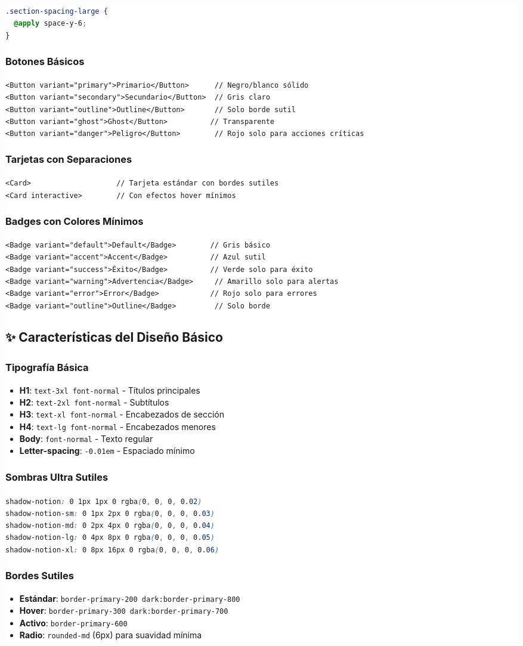 ```css
.section-spacing-large {
  @apply space-y-6;
}
```

### Botones Básicos
```tsx
<Button variant="primary">Primario</Button>      // Negro/blanco sólido
<Button variant="secondary">Secundario</Button>  // Gris claro
<Button variant="outline">Outline</Button>       // Solo borde sutil
<Button variant="ghost">Ghost</Button>          // Transparente
<Button variant="danger">Peligro</Button>        // Rojo solo para acciones críticas
```

### Tarjetas con Separaciones
```tsx
<Card>                    // Tarjeta estándar con bordes sutiles
<Card interactive>        // Con efectos hover mínimos
```

### Badges con Colores Mínimos
```tsx
<Badge variant="default">Default</Badge>        // Gris básico
<Badge variant="accent">Accent</Badge>          // Azul sutil
<Badge variant="success">Éxito</Badge>          // Verde solo para éxito
<Badge variant="warning">Advertencia</Badge>     // Amarillo solo para alertas
<Badge variant="error">Error</Badge>            // Rojo solo para errores
<Badge variant="outline">Outline</Badge>         // Solo borde
```

## ✨ Características del Diseño Básico

### Tipografía Básica
- **H1**: `text-3xl font-normal` - Títulos principales
- **H2**: `text-2xl font-normal` - Subtítulos
- **H3**: `text-xl font-normal` - Encabezados de sección
- **H4**: `text-lg font-normal` - Encabezados menores
- **Body**: `font-normal` - Texto regular
- **Letter-spacing**: `-0.01em` - Espaciado mínimo

### Sombras Ultra Sutiles
```css
shadow-notion: 0 1px 1px 0 rgba(0, 0, 0, 0.02)
shadow-notion-sm: 0 1px 2px 0 rgba(0, 0, 0, 0.03)
shadow-notion-md: 0 2px 4px 0 rgba(0, 0, 0, 0.04)
shadow-notion-lg: 0 4px 8px 0 rgba(0, 0, 0, 0.05)
shadow-notion-xl: 0 8px 16px 0 rgba(0, 0, 0, 0.06)
```

### Bordes Sutiles
- **Estándar**: `border-primary-200 dark:border-primary-800`
- **Hover**: `border-primary-300 dark:border-primary-700`
- **Activo**: `border-primary-600`
- **Radio**: `rounded-md` (6px) para suavidad mínima
